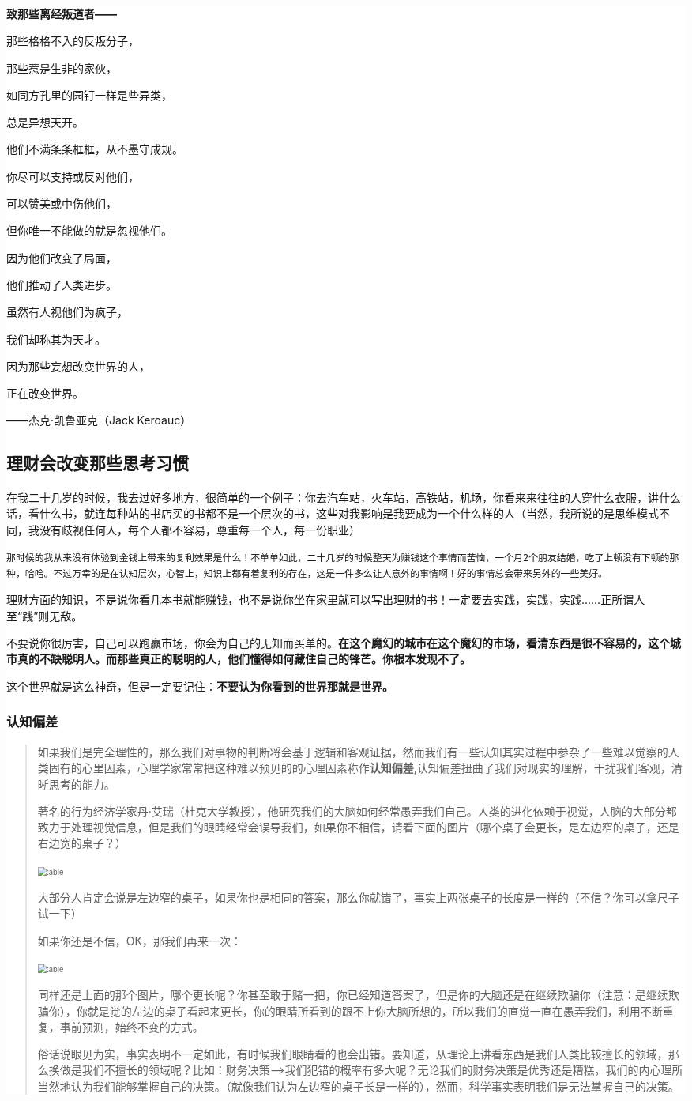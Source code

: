 
**致那些离经叛道者——**

那些格格不入的反叛分子，

那些惹是生非的家伙，

如同方孔里的园钉一样是些异类，

总是异想天开。

他们不满条条框框，从不墨守成规。

你尽可以支持或反对他们，

可以赞美或中伤他们，

但你唯一不能做的就是忽视他们。

因为他们改变了局面，

他们推动了人类进步。

虽然有人视他们为疯子，

我们却称其为天才。

因为那些妄想改变世界的人，

正在改变世界。

——杰克·凯鲁亚克（Jack Keroauc）



## 理财会改变那些思考习惯

​		在我二十几岁的时候，我去过好多地方，很简单的一个例子：你去汽车站，火车站，高铁站，机场，你看来来往往的人穿什么衣服，讲什么话，看什么书，就连每种站的书店买的书都不是一个层次的书，这些对我影响是我要成为一个什么样的人（当然，我所说的是思维模式不同，我没有歧视任何人，每个人都不容易，尊重每一个人，每一份职业）

  	那时候的我从来没有体验到金钱上带来的复利效果是什么！不单单如此，二十几岁的时候整天为赚钱这个事情而苦恼，一个月2个朋友结婚，吃了上顿没有下顿的那种，哈哈。不过万幸的是在认知层次，心智上，知识上都有着复利的存在，这是一件多么让人意外的事情啊！好的事情总会带来另外的一些美好。		

​		理财方面的知识，不是说你看几本书就能赚钱，也不是说你坐在家里就可以写出理财的书！一定要去实践，实践，实践……正所谓人至“践”则无敌。

​		不要说你很厉害，自己可以跑赢市场，你会为自己的无知而买单的。**在这个魔幻的城市在这个魔幻的市场，看清东西是很不容易的，这个城市真的不缺聪明人。而那些真正的聪明的人，他们懂得如何藏住自己的锋芒。你根本发现不了。**

​		这个世界就是这么神奇，但是一定要记住：**不要认为你看到的世界那就是世界。**

### 认知偏差

> ​		如果我们是完全理性的，那么我们对事物的判断将会基于逻辑和客观证据，然而我们有一些认知其实过程中参杂了一些难以觉察的人类固有的心里因素，心理学家常常把这种难以预见的的心理因素称作**认知偏差**,认知偏差扭曲了我们对现实的理解，干扰我们客观，清晰思考的能力。		
>
> ​		著名的行为经济学家丹·艾瑞（杜克大学教授），他研究我们的大脑如何经常愚弄我们自己。人类的进化依赖于视觉，人脑的大部分都致力于处理视觉信息，但是我们的眼睛经常会误导我们，如果你不相信，请看下面的图片（哪个桌子会更长，是左边窄的桌子，还是右边宽的桌子？）
>
> <img src="F:\QUESTERYUShangHai\Images\table.png" alt="table" style="zoom:67%;" />
>
> 大部分人肯定会说是左边窄的桌子，如果你也是相同的答案，那么你就错了，事实上两张桌子的长度是一样的（不信？你可以拿尺子试一下）
>
> 如果你还是不信，OK，那我们再来一次：
>
> <img src="F:\QUESTERYUShangHai\Images\table.png" alt="table" style="zoom:67%;" />
>
> ​			同样还是上面的那个图片，哪个更长呢？你甚至敢于赌一把，你已经知道答案了，但是你的大脑还是在继续欺骗你（注意：是继续欺骗你），你就是觉的左边的桌子看起来更长，你的眼睛所看到的跟不上你大脑所想的，所以我们的直觉一直在愚弄我们，利用不断重复，事前预测，始终不变的方式。
>
> ​		俗话说眼见为实，事实表明不一定如此，有时候我们眼睛看的也会出错。要知道，从理论上讲看东西是我们人类比较擅长的领域，那么换做是我们不擅长的领域呢？比如：财务决策—>我们犯错的概率有多大呢？无论我们的财务决策是优秀还是糟糕，我们的内心理所当然地认为我们能够掌握自己的决策。（就像我们认为左边窄的桌子长是一样的），然而，科学事实表明我们是无法掌握自己的决策。
>